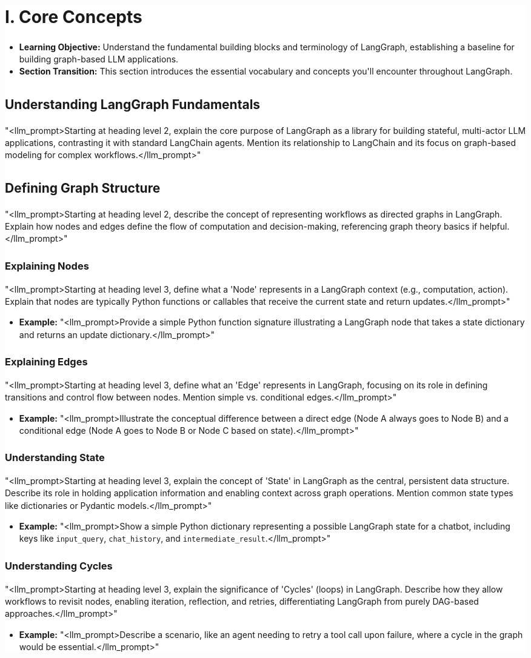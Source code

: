 # I. Core Concepts

*   **Learning Objective:** Understand the fundamental building blocks and terminology of LangGraph, establishing a baseline for building graph-based LLM applications.
*   **Section Transition:** This section introduces the essential vocabulary and concepts you'll encounter throughout LangGraph.

## Understanding LangGraph Fundamentals
"<llm_prompt>Starting at heading level 2, explain the core purpose of LangGraph as a library for building stateful, multi-actor LLM applications, contrasting it with standard LangChain agents. Mention its relationship to LangChain and its focus on graph-based modeling for complex workflows.</llm_prompt>"

## Defining Graph Structure
"<llm_prompt>Starting at heading level 2, describe the concept of representing workflows as directed graphs in LangGraph. Explain how nodes and edges define the flow of computation and decision-making, referencing graph theory basics if helpful.</llm_prompt>"

### Explaining Nodes
"<llm_prompt>Starting at heading level 3, define what a 'Node' represents in a LangGraph context (e.g., computation, action). Explain that nodes are typically Python functions or callables that receive the current state and return updates.</llm_prompt>"
*   **Example:** "<llm_prompt>Provide a simple Python function signature illustrating a LangGraph node that takes a state dictionary and returns an update dictionary.</llm_prompt>"

### Explaining Edges
"<llm_prompt>Starting at heading level 3, define what an 'Edge' represents in LangGraph, focusing on its role in defining transitions and control flow between nodes. Mention simple vs. conditional edges.</llm_prompt>"
*   **Example:** "<llm_prompt>Illustrate the conceptual difference between a direct edge (Node A always goes to Node B) and a conditional edge (Node A goes to Node B or Node C based on state).</llm_prompt>"

### Understanding State
"<llm_prompt>Starting at heading level 3, explain the concept of 'State' in LangGraph as the central, persistent data structure. Describe its role in holding application information and enabling context across graph operations. Mention common state types like dictionaries or Pydantic models.</llm_prompt>"
*   **Example:** "<llm_prompt>Show a simple Python dictionary representing a possible LangGraph state for a chatbot, including keys like `input_query`, `chat_history`, and `intermediate_result`.</llm_prompt>"

### Understanding Cycles
"<llm_prompt>Starting at heading level 3, explain the significance of 'Cycles' (loops) in LangGraph. Describe how they allow workflows to revisit nodes, enabling iteration, reflection, and retries, differentiating LangGraph from purely DAG-based approaches.</llm_prompt>"
*   **Example:** "<llm_prompt>Describe a scenario, like an agent needing to retry a tool call upon failure, where a cycle in the graph would be essential.</llm_prompt>"
